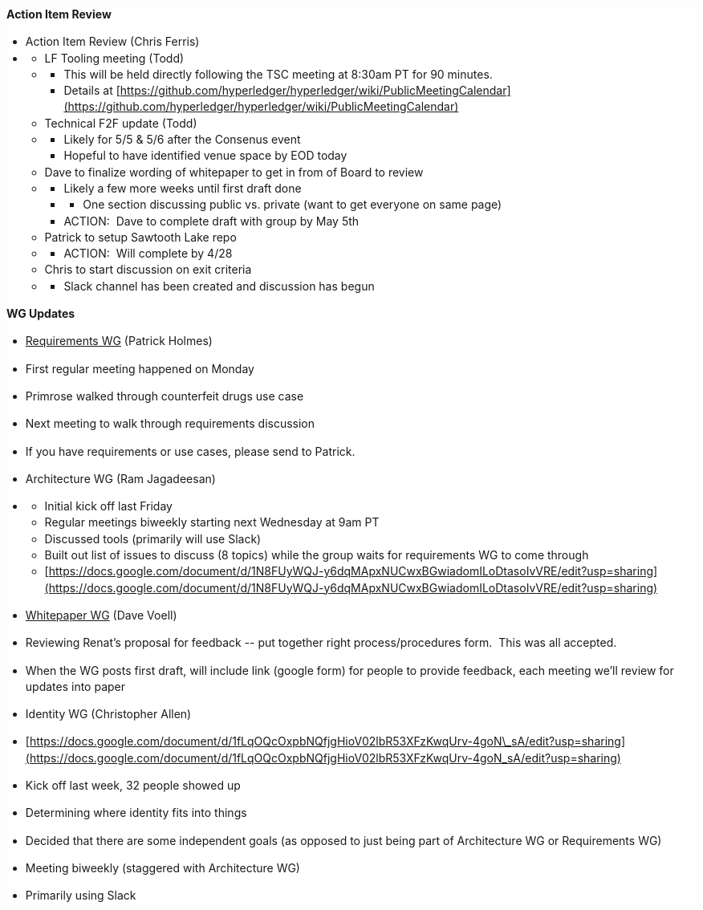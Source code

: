 **Action Item Review**

- Action Item Review (Chris Ferris)
- - LF Tooling meeting (Todd)
  - - This will be held directly following the TSC meeting at 8:30am PT for 90 minutes.
    - Details at [https://github.com/hyperledger/hyperledger/wiki/PublicMeetingCalendar](https://github.com/hyperledger/hyperledger/wiki/PublicMeetingCalendar)
  - Technical F2F update (Todd)
  - - Likely for 5/5 &amp; 5/6 after the Consenus event
    - Hopeful to have identified venue space by EOD today
  - Dave to finalize wording of whitepaper to get in from of Board to review
  - - Likely a few more weeks until first draft done
    - - One section discussing public vs. private (want to get everyone on same page)
    - ACTION:  Dave to complete draft with group by May 5th
  - Patrick to setup Sawtooth Lake repo
  - - ACTION:  Will complete by 4/28
  - Chris to start discussion on exit criteria
  - - Slack channel has been created and discussion has begun

**WG Updates**

- [Requirements WG](https://github.com/hyperledger/hyperledger/wiki/Requirements-WG) (Patrick Holmes)



- First regular meeting happened on Monday
- Primrose walked through counterfeit drugs use case
- Next meeting to walk through requirements discussion
- If you have requirements or use cases, please send to Patrick.



- Architecture WG (Ram Jagadeesan)
- - Initial kick off last Friday
  - Regular meetings biweekly starting next Wednesday at 9am PT
  - Discussed tools (primarily will use Slack)
  - Built out list of issues to discuss (8 topics) while the group waits for requirements WG to come through
  - [https://docs.google.com/document/d/1N8FUyWQJ-y6dqMApxNUCwxBGwiadomILoDtasoIvVRE/edit?usp=sharing](https://docs.google.com/document/d/1N8FUyWQJ-y6dqMApxNUCwxBGwiadomILoDtasoIvVRE/edit?usp=sharing)



- [Whitepaper WG](https://github.com/hyperledger/hyperledger/wiki/Whitepaper-WG) (Dave Voell)



- Reviewing Renat’s proposal for feedback -- put together right process/procedures form.  This was all accepted.
- When the WG posts first draft, will include link (google form) for people to provide feedback, each meeting we’ll review for updates into paper



- Identity WG (Christopher Allen)



- [https://docs.google.com/document/d/1fLqOQcOxpbNQfjgHioV02lbR53XFzKwqUrv-4goN\_sA/edit?usp=sharing](https://docs.google.com/document/d/1fLqOQcOxpbNQfjgHioV02lbR53XFzKwqUrv-4goN_sA/edit?usp=sharing)
- Kick off last week, 32 people showed up
- Determining where identity fits into things
- Decided that there are some independent goals (as opposed to just being part of Architecture WG or Requirements WG)
- Meeting biweekly (staggered with Architecture WG)
- Primarily using Slack
